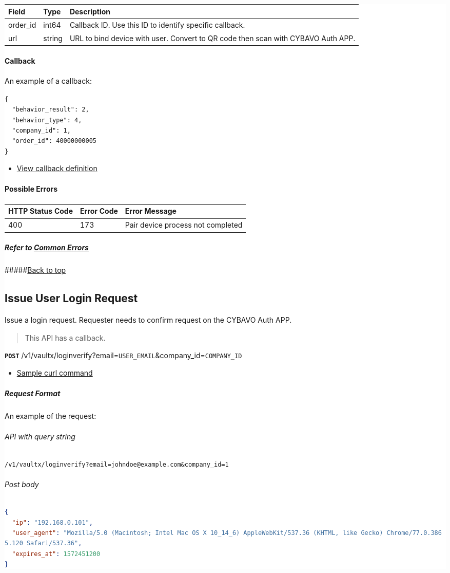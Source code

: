 | Field | Type  | Description |
| :---  | :---  | :---        |
| order_id | int64 | Callback ID. Use this ID to identify specific callback. |
| url   | string | URL to bind device with user. Convert to QR code then scan with CYBAVO Auth APP. |

#### Callback

An example of a callback:

```
{
  "behavior_result": 2,
  "behavior_type": 4,
  "company_id": 1,
  "order_id": 40000000005
}
```
- [View callback definition](#callback-definition)

#### Possible Errors

| HTTP Status Code | Error Code  | Error Message |
| :---             | :---        | :---          |
| 400  | 173 | Pair device process not completed |

##### Refer to [Common Errors](#common-errors)

#####[Back to top](#table-of-contents)


<a name="issue-user-login-request"></a>
## Issue User Login Request

Issue a login request. Requester needs to confirm request on the CYBAVO Auth APP.
> This API has a callback.

**`POST`** /v1/vaultx/loginverify?email=`USER_EMAIL`&company_id=`COMPANY_ID`

- [Sample curl command](#curl-issue-user-login-request)

##### Request Format

An example of the request:

###### API with query string

```
/v1/vaultx/loginverify?email=johndoe@example.com&company_id=1
```

###### Post body

```json
{
  "ip": "192.168.0.101",
  "user_agent": "Mozilla/5.0 (Macintosh; Intel Mac OS X 10_14_6) AppleWebKit/537.36 (KHTML, like Gecko) Chrome/77.0.3865.120 Safari/537.36",
  "expires_at": 1572451200
}
```
